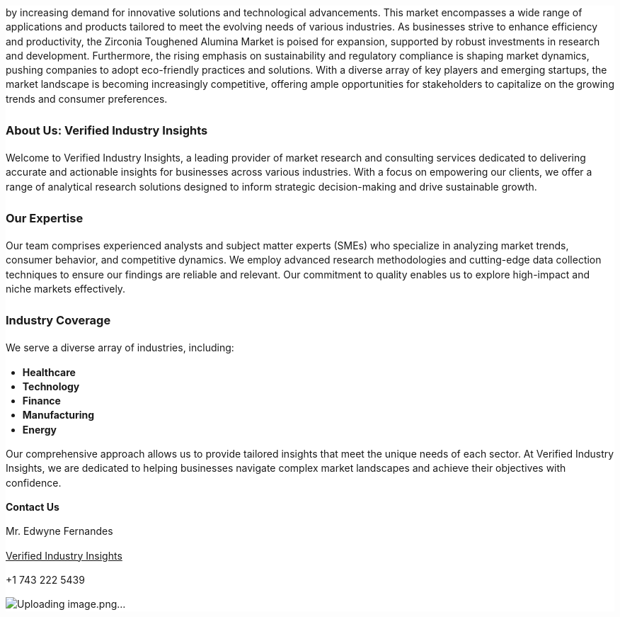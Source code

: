 by increasing demand for innovative solutions and technological advancements. This market encompasses a wide range of applications and products tailored to meet the evolving needs of various industries. As businesses strive to enhance efficiency and productivity, the Zirconia Toughened Alumina Market is poised for expansion, supported by robust investments in research and development. Furthermore, the rising emphasis on sustainability and regulatory compliance is shaping market dynamics, pushing companies to adopt eco-friendly practices and solutions. With a diverse array of key players and emerging startups, the market landscape is becoming increasingly competitive, offering ample opportunities for stakeholders to capitalize on the growing trends and consumer preferences.</p><h3>About Us: Verified Industry Insights</h3><p>Welcome to Verified Industry Insights, a leading provider of market research and consulting services dedicated to delivering accurate and actionable insights for businesses across various industries. With a focus on empowering our clients, we offer a range of analytical research solutions designed to inform strategic decision-making and drive sustainable growth.</p><h3>Our Expertise</h3><p>Our team comprises experienced analysts and subject matter experts (SMEs) who specialize in analyzing market trends, consumer behavior, and competitive dynamics. We employ advanced research methodologies and cutting-edge data collection techniques to ensure our findings are reliable and relevant. Our commitment to quality enables us to explore high-impact and niche markets effectively.</p><h3>Industry Coverage</h3><p>We serve a diverse array of industries, including:</p><ul><li><strong>Healthcare</strong></li><li><strong>Technology</strong></li><li><strong>Finance</strong></li><li><strong>Manufacturing</strong></li><li><strong>Energy</strong></li></ul><p>Our comprehensive approach allows us to provide tailored insights that meet the unique needs of each sector. At Verified Industry Insights, we are dedicated to helping businesses navigate complex market landscapes and achieve their objectives with confidence.</p><p><strong>Contact Us</strong></p><p>Mr. Edwyne Fernandes</p><p><a href="https://www.verifiedindustryinsights.com/">Verified Industry Insights</a></p><p>+1 743 222 5439</p>
![Uploading image.png…]()
